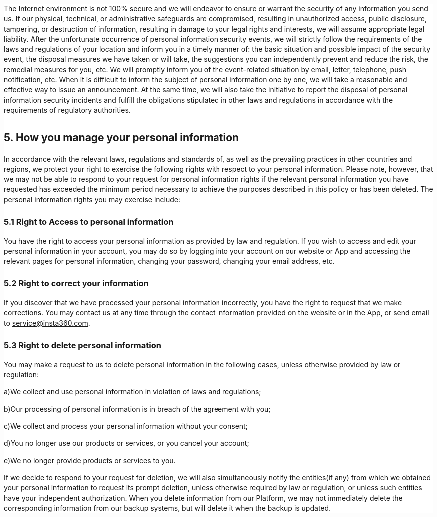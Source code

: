 The Internet environment is not 100% secure and we will endeavor to ensure or warrant the security of any information you send us. If our physical, technical, or administrative safeguards are compromised, resulting in unauthorized access, public disclosure, tampering, or destruction of information, resulting in damage to your legal rights and interests, we will assume appropriate legal liability. After the unfortunate occurrence of personal information security events, we will strictly follow the requirements of the laws and regulations of your location and inform you in a timely manner of: the basic situation and possible impact of the security event, the disposal measures we have taken or will take, the suggestions you can independently prevent and reduce the risk, the remedial measures for you, etc. We will promptly inform you of the event-related situation by email, letter, telephone, push notification, etc. When it is difficult to inform the subject of personal information one by one, we will take a reasonable and effective way to issue an announcement. At the same time, we will also take the initiative to report the disposal of personal information security incidents and fulfill the obligations stipulated in other laws and regulations in accordance with the requirements of regulatory authorities.

5\. How you manage your personal information
--------------------------------------------

In accordance with the relevant laws, regulations and standards of, as well as the prevailing practices in other countries and regions, we protect your right to exercise the following rights with respect to your personal information. Please note, however, that we may not be able to respond to your request for personal information rights if the relevant personal information you have requested has exceeded the minimum period necessary to achieve the purposes described in this policy or has been deleted. The personal information rights you may exercise include:

### 5.1 Right to Access to personal information

You have the right to access your personal information as provided by law and regulation. If you wish to access and edit your personal information in your account, you may do so by logging into your account on our website or App and accessing the relevant pages for personal information, changing your password, changing your email address, etc.

### 5.2 Right to correct your information

If you discover that we have processed your personal information incorrectly, you have the right to request that we make corrections. You may contact us at any time through the contact information provided on the website or in the App, or send email to service@insta360.com.

### 5.3 Right to delete personal information

You may make a request to us to delete personal information in the following cases, unless otherwise provided by law or regulation:

a)We collect and use personal information in violation of laws and regulations;

b)Our processing of personal information is in breach of the agreement with you;

c)We collect and process your personal information without your consent;

d)You no longer use our products or services, or you cancel your account;

e)We no longer provide products or services to you.

If we decide to respond to your request for deletion, we will also simultaneously notify the entities(if any) from which we obtained your personal information to request its prompt deletion, unless otherwise required by law or regulation, or unless such entities have your independent authorization. When you delete information from our Platform, we may not immediately delete the corresponding information from our backup systems, but will delete it when the backup is updated.
